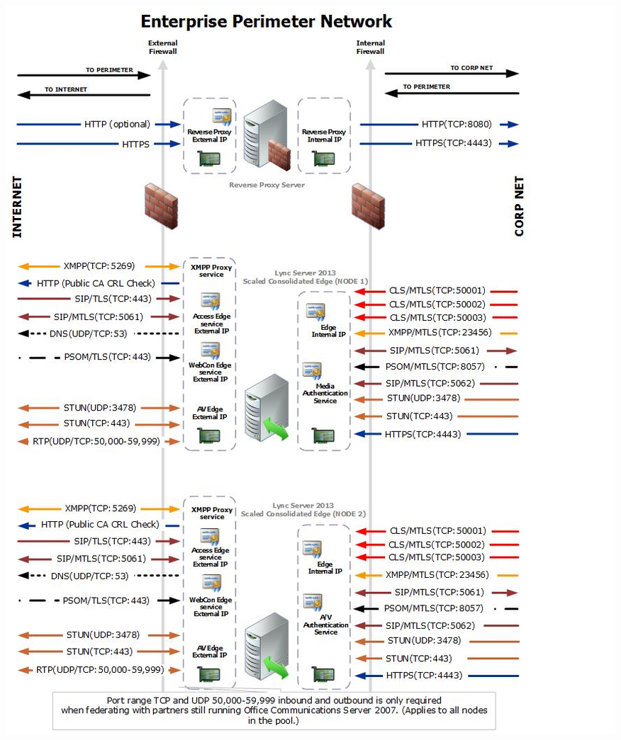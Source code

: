![96f5a8f5-16d2-464d-b86e-7c7ecfc89ead](images/Gg412756.96f5a8f5-16d2-464d-b86e-7c7ecfc89ead(OCS.15).jpg "96f5a8f5-16d2-464d-b86e-7c7ecfc89ead")
